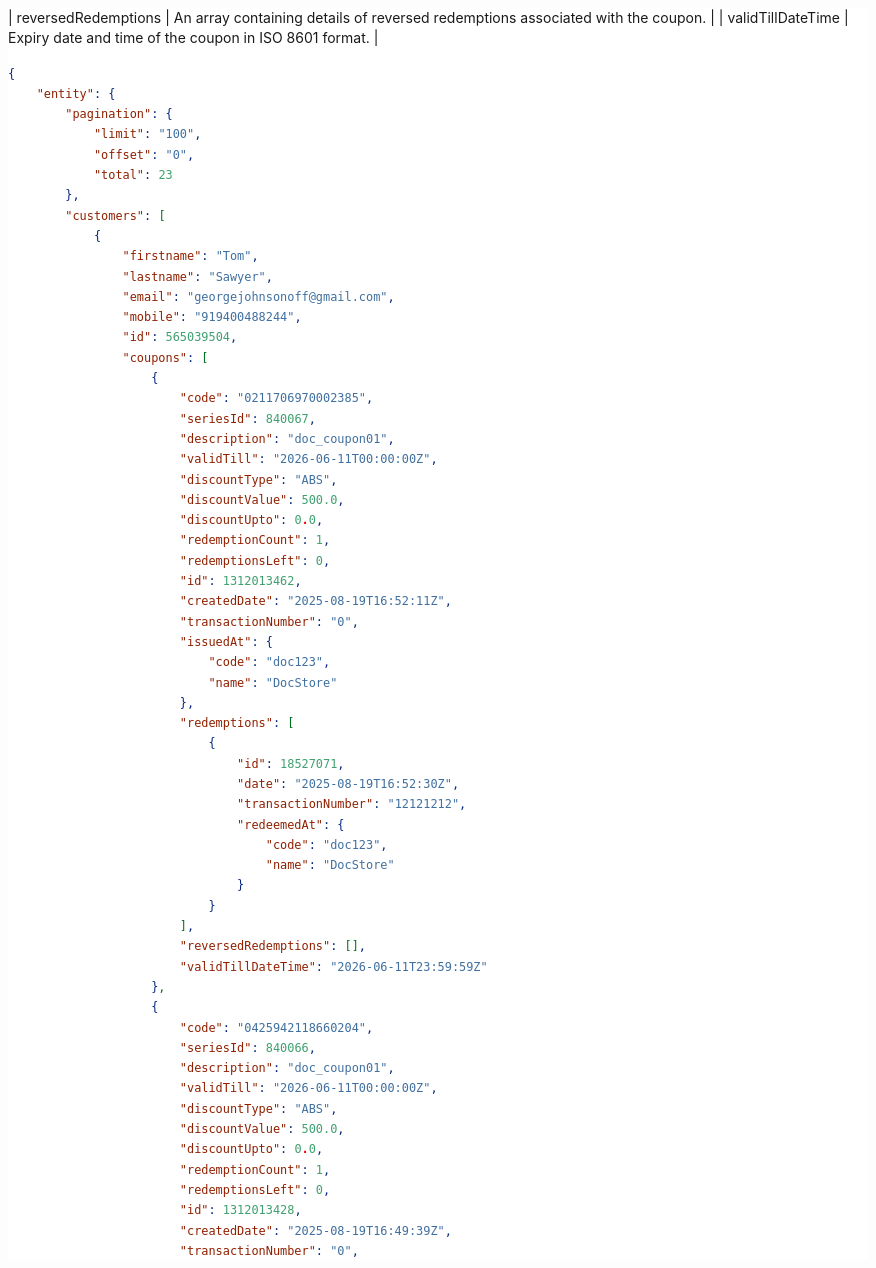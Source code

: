 | reversedRedemptions | An array containing details of reversed redemptions associated with the coupon. |
| validTillDateTime | Expiry date and time of the coupon in ISO 8601 format. |

```json
{
    "entity": {
        "pagination": {
            "limit": "100",
            "offset": "0",
            "total": 23
        },
        "customers": [
            {
                "firstname": "Tom",
                "lastname": "Sawyer",
                "email": "georgejohnsonoff@gmail.com",
                "mobile": "919400488244",
                "id": 565039504,
                "coupons": [
                    {
                        "code": "0211706970002385",
                        "seriesId": 840067,
                        "description": "doc_coupon01",
                        "validTill": "2026-06-11T00:00:00Z",
                        "discountType": "ABS",
                        "discountValue": 500.0,
                        "discountUpto": 0.0,
                        "redemptionCount": 1,
                        "redemptionsLeft": 0,
                        "id": 1312013462,
                        "createdDate": "2025-08-19T16:52:11Z",
                        "transactionNumber": "0",
                        "issuedAt": {
                            "code": "doc123",
                            "name": "DocStore"
                        },
                        "redemptions": [
                            {
                                "id": 18527071,
                                "date": "2025-08-19T16:52:30Z",
                                "transactionNumber": "12121212",
                                "redeemedAt": {
                                    "code": "doc123",
                                    "name": "DocStore"
                                }
                            }
                        ],
                        "reversedRedemptions": [],
                        "validTillDateTime": "2026-06-11T23:59:59Z"
                    },
                    {
                        "code": "0425942118660204",
                        "seriesId": 840066,
                        "description": "doc_coupon01",
                        "validTill": "2026-06-11T00:00:00Z",
                        "discountType": "ABS",
                        "discountValue": 500.0,
                        "discountUpto": 0.0,
                        "redemptionCount": 1,
                        "redemptionsLeft": 0,
                        "id": 1312013428,
                        "createdDate": "2025-08-19T16:49:39Z",
                        "transactionNumber": "0",
```